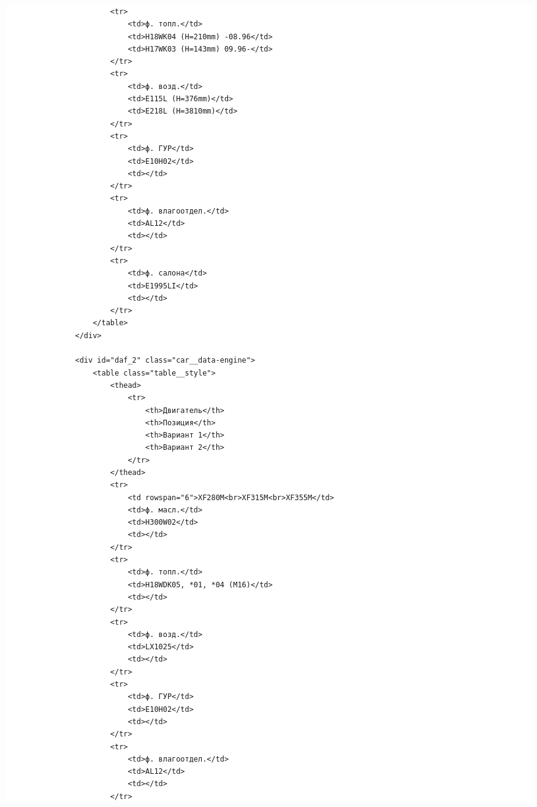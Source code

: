                             <tr>
                                <td>ф. топл.</td>
                                <td>H18WK04 (H=210mm) -08.96</td>
                                <td>H17WK03 (H=143mm) 09.96-</td>
                            </tr>
                            <tr>
                                <td>ф. возд.</td>
                                <td>E115L (H=376mm)</td>
                                <td>E218L (H=3810mm)</td>
                            </tr>
                            <tr>
                                <td>ф. ГУР</td>
                                <td>E10H02</td>
                                <td></td>
                            </tr>
                            <tr>
                                <td>ф. влагоотдел.</td>
                                <td>AL12</td>
                                <td></td>
                            </tr>
                            <tr>
                                <td>ф. салона</td>
                                <td>E1995LI</td>
                                <td></td>
                            </tr>
                        </table>
                    </div>

                    <div id="daf_2" class="car__data-engine">
                        <table class="table__style">
                            <thead>
                                <tr>
                                    <th>Двигатель</th>
                                    <th>Позиция</th>
                                    <th>Вариант 1</th>
                                    <th>Вариант 2</th>
                                </tr>
                            </thead>
                            <tr>
                                <td rowspan="6">XF280M<br>XF315M<br>XF355M</td>
                                <td>ф. масл.</td>
                                <td>H300W02</td>
                                <td></td>
                            </tr>
                            <tr>
                                <td>ф. топл.</td>
                                <td>H18WDK05, *01, *04 (M16)</td>
                                <td></td>
                            </tr>
                            <tr>
                                <td>ф. возд.</td>
                                <td>LX1025</td>
                                <td></td>
                            </tr>
                            <tr>
                                <td>ф. ГУР</td>
                                <td>E10H02</td>
                                <td></td>
                            </tr>
                            <tr>
                                <td>ф. влагоотдел.</td>
                                <td>AL12</td>
                                <td></td>
                            </tr>